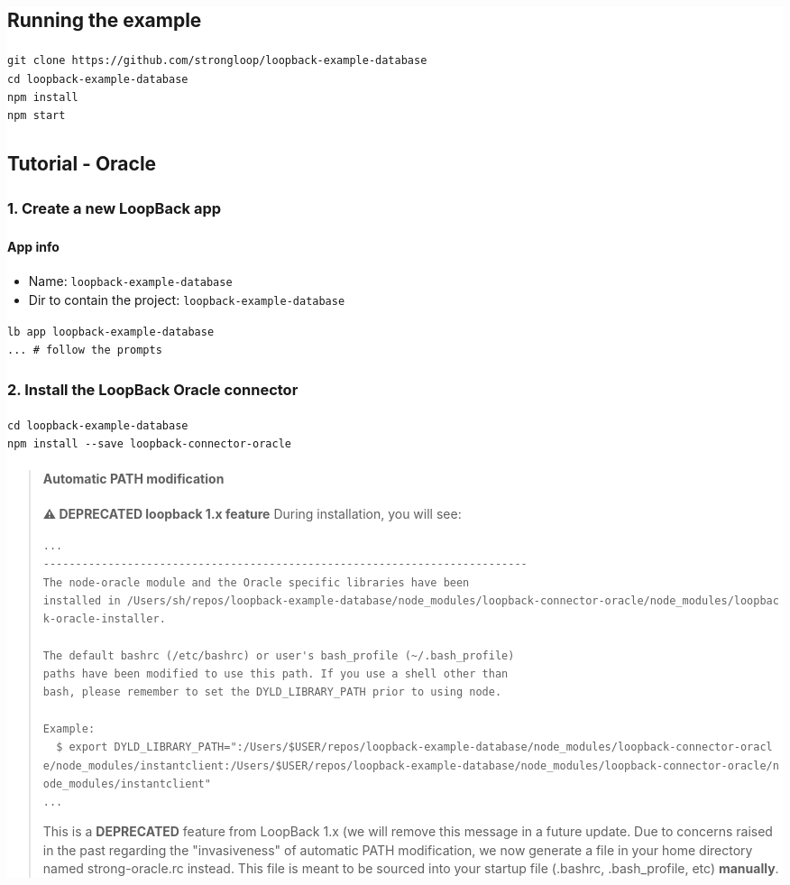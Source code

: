 ## Running the example

```
git clone https://github.com/strongloop/loopback-example-database
cd loopback-example-database
npm install
npm start
```

## Tutorial - Oracle

### 1. Create a new LoopBack app

#### App info

- Name: `loopback-example-database`
- Dir to contain the project: `loopback-example-database`

```
lb app loopback-example-database
... # follow the prompts
```

### 2. Install the LoopBack Oracle connector

```
cd loopback-example-database
npm install --save loopback-connector-oracle
```

> #### Automatic PATH modification
> **⚠️ DEPRECATED loopback 1.x feature**
> During installation, you will see:
>
>     ...
>     ---------------------------------------------------------------------------
>     The node-oracle module and the Oracle specific libraries have been
>     installed in /Users/sh/repos/loopback-example-database/node_modules/loopback-connector-oracle/node_modules/loopback-oracle-installer.
>
>     The default bashrc (/etc/bashrc) or user's bash_profile (~/.bash_profile)
>     paths have been modified to use this path. If you use a shell other than
>     bash, please remember to set the DYLD_LIBRARY_PATH prior to using node.
>
>     Example:
>       $ export DYLD_LIBRARY_PATH=":/Users/$USER/repos/loopback-example-database/node_modules/loopback-connector-oracle/node_modules/instantclient:/Users/$USER/repos/loopback-example-database/node_modules/loopback-connector-oracle/node_modules/instantclient"
>     ...
>
>
> This is a **DEPRECATED** feature from LoopBack 1.x (we will remove this
> message in a future update. Due to concerns raised in the past regarding the
> "invasiveness" of automatic PATH modification, we now generate a file in your
> home directory named strong-oracle.rc instead. This file is meant to be
> sourced into your startup file (.bashrc, .bash_profile, etc) **manually**.
